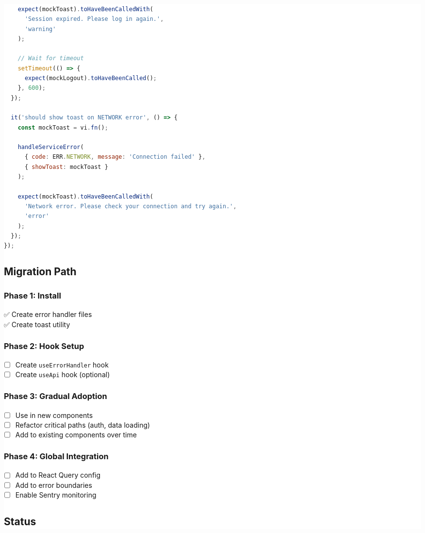 ```javascript
    expect(mockToast).toHaveBeenCalledWith(
      'Session expired. Please log in again.',
      'warning'
    );
    
    // Wait for timeout
    setTimeout(() => {
      expect(mockLogout).toHaveBeenCalled();
    }, 600);
  });

  it('should show toast on NETWORK error', () => {
    const mockToast = vi.fn();
    
    handleServiceError(
      { code: ERR.NETWORK, message: 'Connection failed' },
      { showToast: mockToast }
    );

    expect(mockToast).toHaveBeenCalledWith(
      'Network error. Please check your connection and try again.',
      'error'
    );
  });
});
```

## Migration Path

### Phase 1: Install
✅ Create error handler files  
✅ Create toast utility

### Phase 2: Hook Setup
- [ ] Create `useErrorHandler` hook
- [ ] Create `useApi` hook (optional)

### Phase 3: Gradual Adoption
- [ ] Use in new components
- [ ] Refactor critical paths (auth, data loading)
- [ ] Add to existing components over time

### Phase 4: Global Integration
- [ ] Add to React Query config
- [ ] Add to error boundaries
- [ ] Enable Sentry monitoring

## Status
